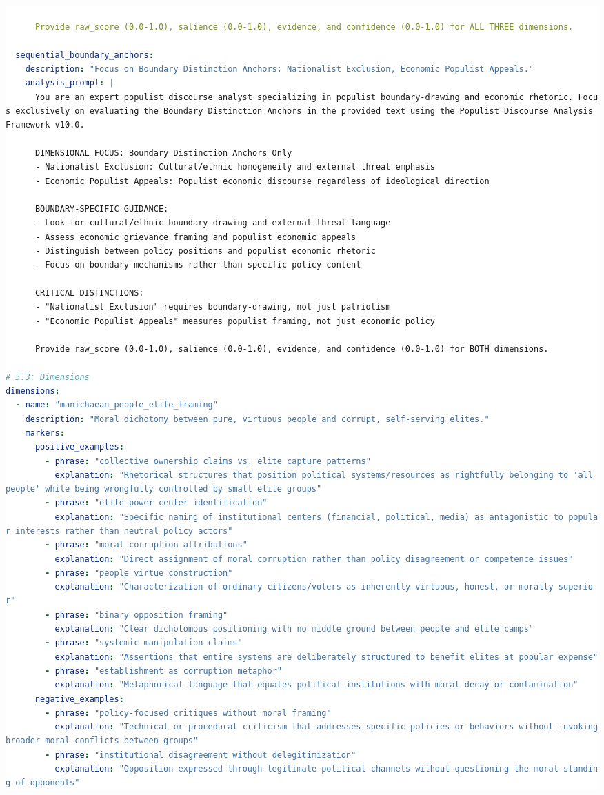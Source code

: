 ```yaml

      Provide raw_score (0.0-1.0), salience (0.0-1.0), evidence, and confidence (0.0-1.0) for ALL THREE dimensions.

  sequential_boundary_anchors:
    description: "Focus on Boundary Distinction Anchors: Nationalist Exclusion, Economic Populist Appeals."
    analysis_prompt: |
      You are an expert populist discourse analyst specializing in populist boundary-drawing and economic rhetoric. Focus exclusively on evaluating the Boundary Distinction Anchors in the provided text using the Populist Discourse Analysis Framework v10.0.

      DIMENSIONAL FOCUS: Boundary Distinction Anchors Only
      - Nationalist Exclusion: Cultural/ethnic homogeneity and external threat emphasis
      - Economic Populist Appeals: Populist economic discourse regardless of ideological direction

      BOUNDARY-SPECIFIC GUIDANCE:
      - Look for cultural/ethnic boundary-drawing and external threat language
      - Assess economic grievance framing and populist economic appeals
      - Distinguish between policy positions and populist economic rhetoric
      - Focus on boundary mechanisms rather than specific policy content

      CRITICAL DISTINCTIONS:
      - "Nationalist Exclusion" requires boundary-drawing, not just patriotism
      - "Economic Populist Appeals" measures populist framing, not just economic policy

      Provide raw_score (0.0-1.0), salience (0.0-1.0), evidence, and confidence (0.0-1.0) for BOTH dimensions.

# 5.3: Dimensions
dimensions:
  - name: "manichaean_people_elite_framing"
    description: "Moral dichotomy between pure, virtuous people and corrupt, self-serving elites."
    markers:
      positive_examples:
        - phrase: "collective ownership claims vs. elite capture patterns"
          explanation: "Rhetorical structures that position political systems/resources as rightfully belonging to 'all people' while being wrongfully controlled by small elite groups"
        - phrase: "elite power center identification"
          explanation: "Specific naming of institutional centers (financial, political, media) as antagonistic to popular interests rather than neutral policy actors"
        - phrase: "moral corruption attributions"
          explanation: "Direct assignment of moral corruption rather than policy disagreement or competence issues"
        - phrase: "people virtue construction"
          explanation: "Characterization of ordinary citizens/voters as inherently virtuous, honest, or morally superior"
        - phrase: "binary opposition framing"
          explanation: "Clear dichotomous positioning with no middle ground between people and elite camps"
        - phrase: "systemic manipulation claims"
          explanation: "Assertions that entire systems are deliberately structured to benefit elites at popular expense"
        - phrase: "establishment as corruption metaphor"
          explanation: "Metaphorical language that equates political institutions with moral decay or contamination"
      negative_examples:
        - phrase: "policy-focused critiques without moral framing"
          explanation: "Technical or procedural criticism that addresses specific policies or behaviors without invoking broader moral conflicts between groups"
        - phrase: "institutional disagreement without delegitimization"
          explanation: "Opposition expressed through legitimate political channels without questioning the moral standing of opponents"
```